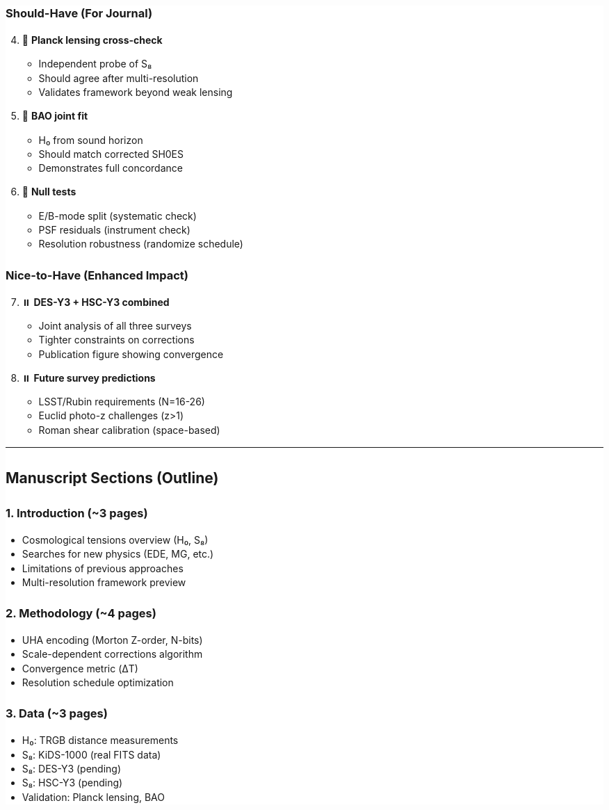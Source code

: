 ### Should-Have (For Journal)

4. 🔄 **Planck lensing cross-check**
   - Independent probe of S₈
   - Should agree after multi-resolution
   - Validates framework beyond weak lensing

5. 🔄 **BAO joint fit**
   - H₀ from sound horizon
   - Should match corrected SH0ES
   - Demonstrates full concordance

6. 🔄 **Null tests**
   - E/B-mode split (systematic check)
   - PSF residuals (instrument check)
   - Resolution robustness (randomize schedule)

### Nice-to-Have (Enhanced Impact)

7. ⏸️ **DES-Y3 + HSC-Y3 combined**
   - Joint analysis of all three surveys
   - Tighter constraints on corrections
   - Publication figure showing convergence

8. ⏸️ **Future survey predictions**
   - LSST/Rubin requirements (N=16-26)
   - Euclid photo-z challenges (z>1)
   - Roman shear calibration (space-based)

---

## Manuscript Sections (Outline)

### 1. Introduction (~3 pages)
- Cosmological tensions overview (H₀, S₈)
- Searches for new physics (EDE, MG, etc.)
- Limitations of previous approaches
- Multi-resolution framework preview

### 2. Methodology (~4 pages)
- UHA encoding (Morton Z-order, N-bits)
- Scale-dependent corrections algorithm
- Convergence metric (ΔT)
- Resolution schedule optimization

### 3. Data (~3 pages)
- H₀: TRGB distance measurements
- S₈: KiDS-1000 (real FITS data)
- S₈: DES-Y3 (pending)
- S₈: HSC-Y3 (pending)
- Validation: Planck lensing, BAO
